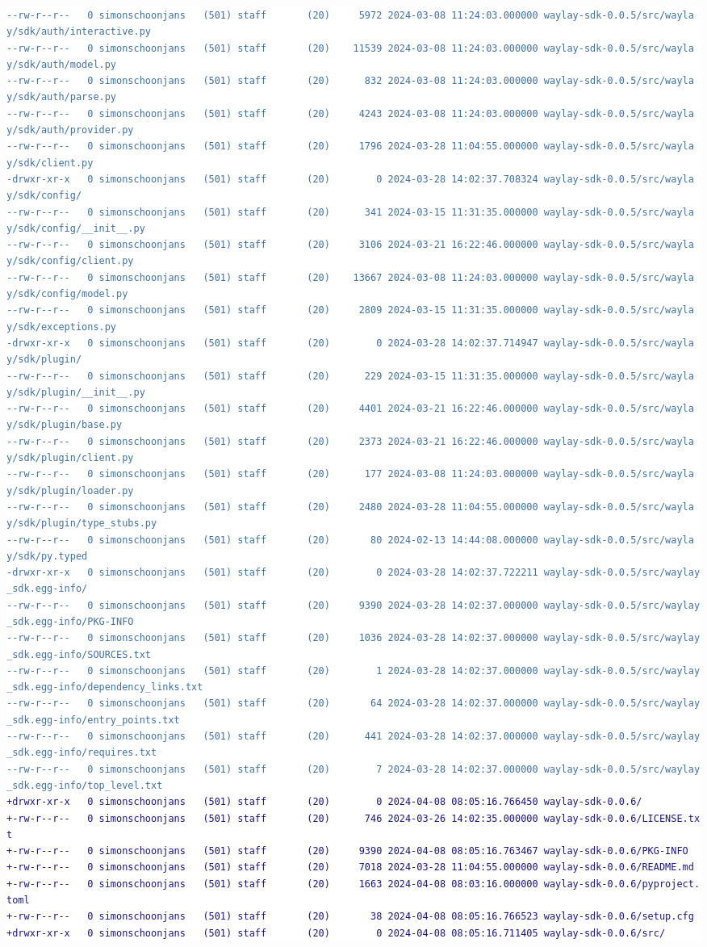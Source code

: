 ```diff
--rw-r--r--   0 simonschoonjans   (501) staff       (20)     5972 2024-03-08 11:24:03.000000 waylay-sdk-0.0.5/src/waylay/sdk/auth/interactive.py
--rw-r--r--   0 simonschoonjans   (501) staff       (20)    11539 2024-03-08 11:24:03.000000 waylay-sdk-0.0.5/src/waylay/sdk/auth/model.py
--rw-r--r--   0 simonschoonjans   (501) staff       (20)      832 2024-03-08 11:24:03.000000 waylay-sdk-0.0.5/src/waylay/sdk/auth/parse.py
--rw-r--r--   0 simonschoonjans   (501) staff       (20)     4243 2024-03-08 11:24:03.000000 waylay-sdk-0.0.5/src/waylay/sdk/auth/provider.py
--rw-r--r--   0 simonschoonjans   (501) staff       (20)     1796 2024-03-28 11:04:55.000000 waylay-sdk-0.0.5/src/waylay/sdk/client.py
-drwxr-xr-x   0 simonschoonjans   (501) staff       (20)        0 2024-03-28 14:02:37.708324 waylay-sdk-0.0.5/src/waylay/sdk/config/
--rw-r--r--   0 simonschoonjans   (501) staff       (20)      341 2024-03-15 11:31:35.000000 waylay-sdk-0.0.5/src/waylay/sdk/config/__init__.py
--rw-r--r--   0 simonschoonjans   (501) staff       (20)     3106 2024-03-21 16:22:46.000000 waylay-sdk-0.0.5/src/waylay/sdk/config/client.py
--rw-r--r--   0 simonschoonjans   (501) staff       (20)    13667 2024-03-08 11:24:03.000000 waylay-sdk-0.0.5/src/waylay/sdk/config/model.py
--rw-r--r--   0 simonschoonjans   (501) staff       (20)     2809 2024-03-15 11:31:35.000000 waylay-sdk-0.0.5/src/waylay/sdk/exceptions.py
-drwxr-xr-x   0 simonschoonjans   (501) staff       (20)        0 2024-03-28 14:02:37.714947 waylay-sdk-0.0.5/src/waylay/sdk/plugin/
--rw-r--r--   0 simonschoonjans   (501) staff       (20)      229 2024-03-15 11:31:35.000000 waylay-sdk-0.0.5/src/waylay/sdk/plugin/__init__.py
--rw-r--r--   0 simonschoonjans   (501) staff       (20)     4401 2024-03-21 16:22:46.000000 waylay-sdk-0.0.5/src/waylay/sdk/plugin/base.py
--rw-r--r--   0 simonschoonjans   (501) staff       (20)     2373 2024-03-21 16:22:46.000000 waylay-sdk-0.0.5/src/waylay/sdk/plugin/client.py
--rw-r--r--   0 simonschoonjans   (501) staff       (20)      177 2024-03-08 11:24:03.000000 waylay-sdk-0.0.5/src/waylay/sdk/plugin/loader.py
--rw-r--r--   0 simonschoonjans   (501) staff       (20)     2480 2024-03-28 11:04:55.000000 waylay-sdk-0.0.5/src/waylay/sdk/plugin/type_stubs.py
--rw-r--r--   0 simonschoonjans   (501) staff       (20)       80 2024-02-13 14:44:08.000000 waylay-sdk-0.0.5/src/waylay/sdk/py.typed
-drwxr-xr-x   0 simonschoonjans   (501) staff       (20)        0 2024-03-28 14:02:37.722211 waylay-sdk-0.0.5/src/waylay_sdk.egg-info/
--rw-r--r--   0 simonschoonjans   (501) staff       (20)     9390 2024-03-28 14:02:37.000000 waylay-sdk-0.0.5/src/waylay_sdk.egg-info/PKG-INFO
--rw-r--r--   0 simonschoonjans   (501) staff       (20)     1036 2024-03-28 14:02:37.000000 waylay-sdk-0.0.5/src/waylay_sdk.egg-info/SOURCES.txt
--rw-r--r--   0 simonschoonjans   (501) staff       (20)        1 2024-03-28 14:02:37.000000 waylay-sdk-0.0.5/src/waylay_sdk.egg-info/dependency_links.txt
--rw-r--r--   0 simonschoonjans   (501) staff       (20)       64 2024-03-28 14:02:37.000000 waylay-sdk-0.0.5/src/waylay_sdk.egg-info/entry_points.txt
--rw-r--r--   0 simonschoonjans   (501) staff       (20)      441 2024-03-28 14:02:37.000000 waylay-sdk-0.0.5/src/waylay_sdk.egg-info/requires.txt
--rw-r--r--   0 simonschoonjans   (501) staff       (20)        7 2024-03-28 14:02:37.000000 waylay-sdk-0.0.5/src/waylay_sdk.egg-info/top_level.txt
+drwxr-xr-x   0 simonschoonjans   (501) staff       (20)        0 2024-04-08 08:05:16.766450 waylay-sdk-0.0.6/
+-rw-r--r--   0 simonschoonjans   (501) staff       (20)      746 2024-03-26 14:02:35.000000 waylay-sdk-0.0.6/LICENSE.txt
+-rw-r--r--   0 simonschoonjans   (501) staff       (20)     9390 2024-04-08 08:05:16.763467 waylay-sdk-0.0.6/PKG-INFO
+-rw-r--r--   0 simonschoonjans   (501) staff       (20)     7018 2024-03-28 11:04:55.000000 waylay-sdk-0.0.6/README.md
+-rw-r--r--   0 simonschoonjans   (501) staff       (20)     1663 2024-04-08 08:03:16.000000 waylay-sdk-0.0.6/pyproject.toml
+-rw-r--r--   0 simonschoonjans   (501) staff       (20)       38 2024-04-08 08:05:16.766523 waylay-sdk-0.0.6/setup.cfg
+drwxr-xr-x   0 simonschoonjans   (501) staff       (20)        0 2024-04-08 08:05:16.711405 waylay-sdk-0.0.6/src/
```